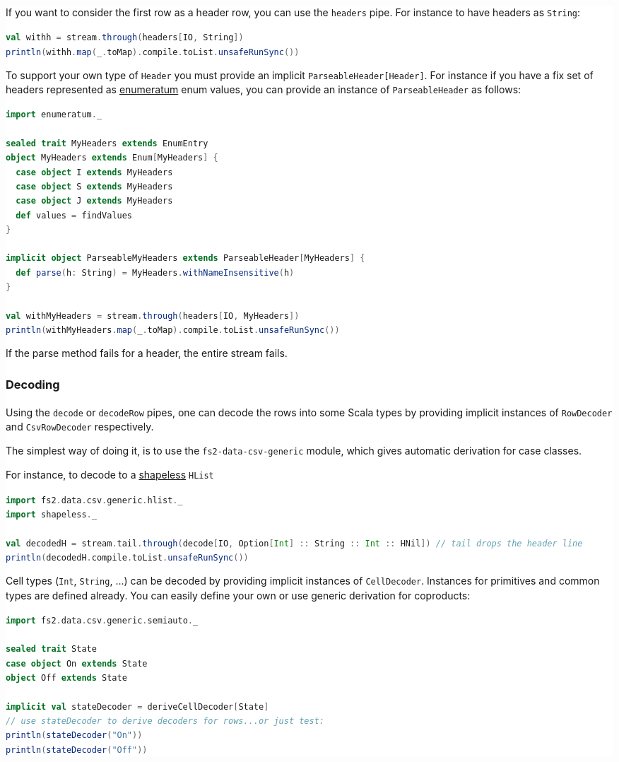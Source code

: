 If you want to consider the first row as a header row, you can use the `headers` pipe. For instance to have headers as `String`:

```scala
val withh = stream.through(headers[IO, String])
println(withh.map(_.toMap).compile.toList.unsafeRunSync())
```

To support your own type of `Header` you must provide an implicit `ParseableHeader[Header]`. For instance if you have a fix set of headers represented as [enumeratum][enumeratum] enum values, you can provide an instance of `ParseableHeader` as follows:

```scala
import enumeratum._

sealed trait MyHeaders extends EnumEntry
object MyHeaders extends Enum[MyHeaders] {
  case object I extends MyHeaders
  case object S extends MyHeaders
  case object J extends MyHeaders
  def values = findValues
}

implicit object ParseableMyHeaders extends ParseableHeader[MyHeaders] {
  def parse(h: String) = MyHeaders.withNameInsensitive(h)
}

val withMyHeaders = stream.through(headers[IO, MyHeaders])
println(withMyHeaders.map(_.toMap).compile.toList.unsafeRunSync())
```

If the parse method fails for a header, the entire stream fails.

### Decoding

Using the `decode` or `decodeRow` pipes, one can decode the rows into some Scala types by providing implicit instances of `RowDecoder` and `CsvRowDecoder` respectively.

The simplest way of doing it, is to use the `fs2-data-csv-generic` module, which gives automatic derivation for case classes.

For instance, to decode to a [shapeless][shapeless] `HList`

```scala
import fs2.data.csv.generic.hlist._
import shapeless._

val decodedH = stream.tail.through(decode[IO, Option[Int] :: String :: Int :: HNil]) // tail drops the header line
println(decodedH.compile.toList.unsafeRunSync())
```

Cell types (`Int`, `String`, ...) can be decoded by providing implicit instances of `CellDecoder`. Instances for primitives and common types are defined already. You can easily define your own or use generic derivation for coproducts:

```scala
import fs2.data.csv.generic.semiauto._

sealed trait State
case object On extends State
object Off extends State

implicit val stateDecoder = deriveCellDecoder[State]
// use stateDecoder to derive decoders for rows...or just test:
println(stateDecoder("On"))
println(stateDecoder("Off"))
```


[fs2]: https://fs2.io/
[circe]: https://circe.github.io/circe/
[shapeless]: https://github.com/milessabin/shapeless
[enumeratum]: https://github.com/lloydmeta/enumeratum/
[diffson]: https://github.com/gnieh/diffson
[jsonmergepatch]: https://tools.ietf.org/html/rfc7396
[mill]: https://github.com/lihaoyi/mill
[jmh]: https://openjdk.java.net/projects/code-tools/jmh/